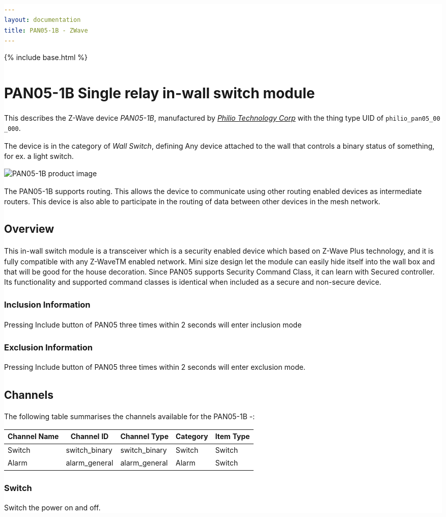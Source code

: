 ```yaml
---
layout: documentation
title: PAN05-1B - ZWave
---
```


{% include base.html %}

# PAN05-1B Single relay in-wall switch module
This describes the Z-Wave device *PAN05-1B*, manufactured by *[Philio Technology Corp](http://www.philio-tech.com/)* with the thing type UID of ```philio_pan05_00_000```.

The device is in the category of *Wall Switch*, defining Any device attached to the wall that controls a binary status of something, for ex. a light switch.

![PAN05-1B product image](https://opensmarthouse.org/zwavedatabase/819/image/)


The PAN05-1B supports routing. This allows the device to communicate using other routing enabled devices as intermediate routers.  This device is also able to participate in the routing of data between other devices in the mesh network.

## Overview

This in-wall switch module is a transceiver which is a security enabled device which based on Z-Wave Plus technology, and it is fully compatible with any Z-WaveTM enabled network. Mini size design let the module can easily hide itself into the wall box and that will be good for the house decoration. Since PAN05 supports Security Command Class, it can learn with Secured controller. Its functionality and supported command classes is identical when included as a secure and non-secure device.  

### Inclusion Information

Pressing Include button of PAN05 three times within 2 seconds will enter inclusion mode

### Exclusion Information

Pressing Include button of PAN05 three times within 2 seconds will enter exclusion mode. 

## Channels

The following table summarises the channels available for the PAN05-1B -:

| Channel Name | Channel ID | Channel Type | Category | Item Type |
|--------------|------------|--------------|----------|-----------|
| Switch | switch_binary | switch_binary | Switch | Switch | 
| Alarm | alarm_general | alarm_general | Alarm | Switch | 

### Switch
Switch the power on and off.
